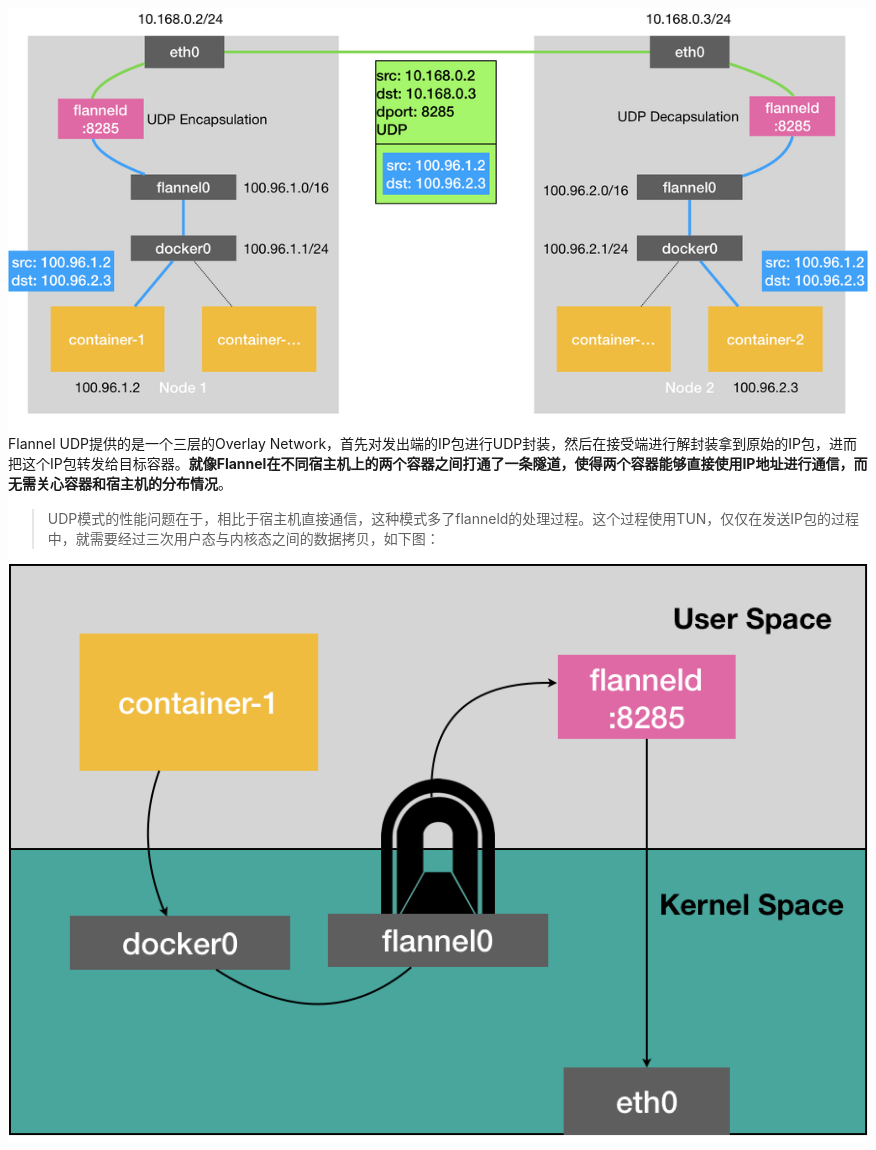 ![Flannel UDP模式](/images/flannel-udp.png)

Flannel UDP提供的是一个三层的Overlay Network，首先对发出端的IP包进行UDP封装，然后在接受端进行解封装拿到原始的IP包，进而把这个IP包转发给目标容器。**就像Flannel在不同宿主机上的两个容器之间打通了一条隧道，使得两个容器能够直接使用IP地址进行通信，而无需关心容器和宿主机的分布情况**。

> UDP模式的性能问题在于，相比于宿主机直接通信，这种模式多了flanneld的处理过程。这个过程使用TUN，仅仅在发送IP包的过程中，就需要经过三次用户态与内核态之间的数据拷贝，如下图：

![用户态和内核态数据拷贝](/images/flannel-copy.png)
